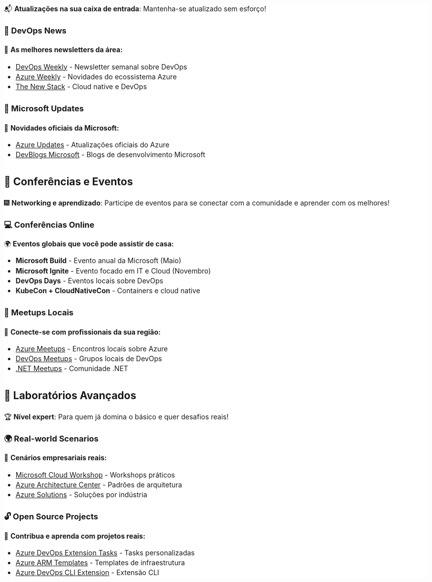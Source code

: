 📬 **Atualizações na sua caixa de entrada**: Mantenha-se atualizado sem esforço!

### 📰 DevOps News

📨 **As melhores newsletters da área:**
- [DevOps Weekly](https://www.devopsweekly.com/) - Newsletter semanal sobre DevOps
- [Azure Weekly](https://azureweekly.info/) - Novidades do ecossistema Azure
- [The New Stack](https://thenewstack.io/newsletters/) - Cloud native e DevOps

### 🔵 Microsoft Updates

🏢 **Novidades oficiais da Microsoft:**
- [Azure Updates](https://azure.microsoft.com/en-us/updates/) - Atualizações oficiais do Azure
- [DevBlogs Microsoft](https://devblogs.microsoft.com/) - Blogs de desenvolvimento Microsoft

## 🎪 Conferências e Eventos

🎆 **Networking e aprendizado**: Participe de eventos para se conectar com a comunidade e aprender com os melhores!

### 💻 Conferências Online

🌍 **Eventos globais que você pode assistir de casa:**
- **Microsoft Build** - Evento anual da Microsoft (Maio)
- **Microsoft Ignite** - Evento focado em IT e Cloud (Novembro)
- **DevOps Days** - Eventos locais sobre DevOps
- **KubeCon + CloudNativeCon** - Containers e cloud native

### 🏢 Meetups Locais

🤝 **Conecte-se com profissionais da sua região:**
- [Azure Meetups](https://www.meetup.com/topics/azure/) - Encontros locais sobre Azure
- [DevOps Meetups](https://www.meetup.com/topics/devops/) - Grupos locais de DevOps
- [.NET Meetups](https://www.meetup.com/topics/dotnet/) - Comunidade .NET

## 🔬 Laboratórios Avançados

🏆 **Nível expert**: Para quem já domina o básico e quer desafios reais!

### 🌍 Real-world Scenarios

💼 **Cenários empresariais reais:**
- [Microsoft Cloud Workshop](https://microsoftcloudworkshop.com/) - Workshops práticos
- [Azure Architecture Center](https://docs.microsoft.com/en-us/azure/architecture/) - Padrões de arquitetura
- [Azure Solutions](https://azure.microsoft.com/en-us/solutions/) - Soluções por indústria

### 🔓 Open Source Projects

🚀 **Contribua e aprenda com projetos reais:**
- [Azure DevOps Extension Tasks](https://github.com/Microsoft/azure-pipelines-tasks) - Tasks personalizadas
- [Azure ARM Templates](https://github.com/Azure/azure-quickstart-templates) - Templates de infraestrutura
- [Azure DevOps CLI Extension](https://github.com/Azure/azure-devops-cli-extension) - Extensão CLI
